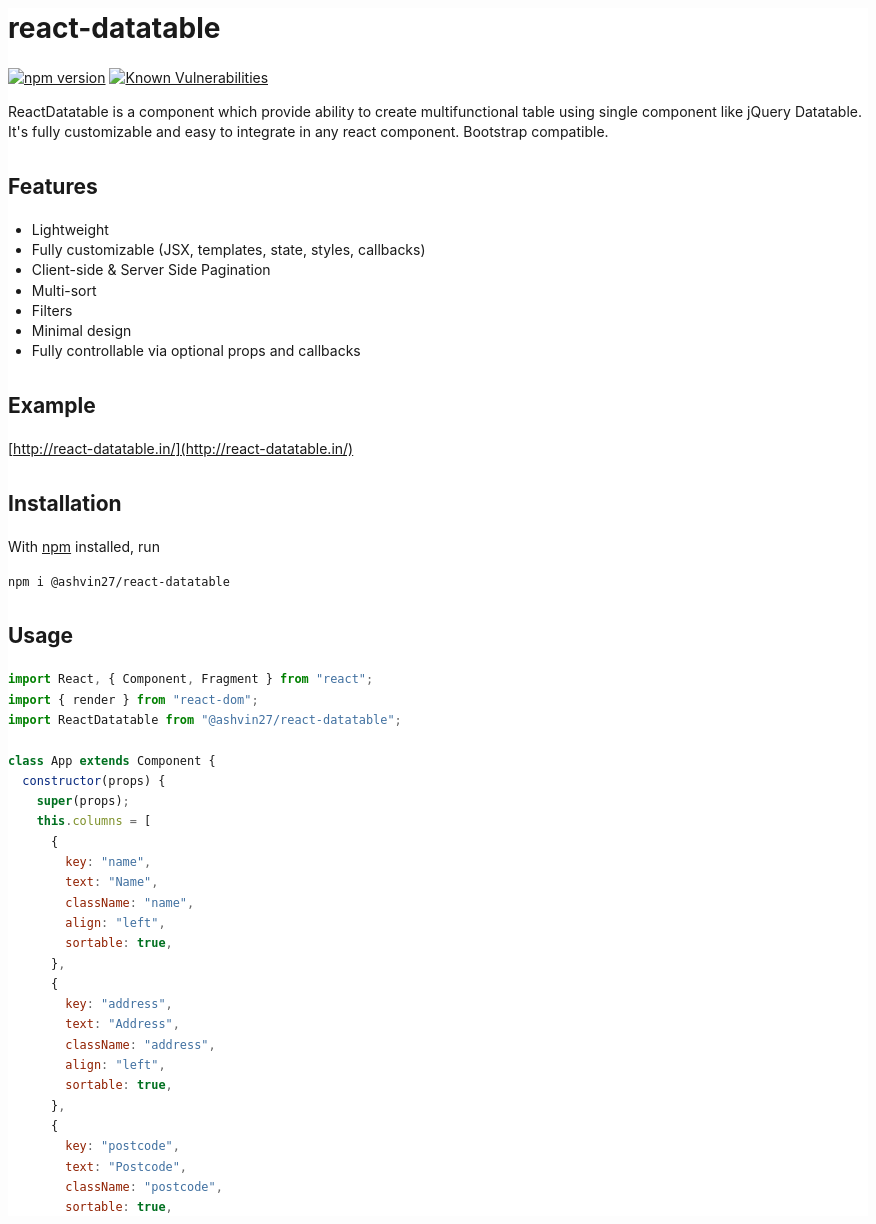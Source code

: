 # react-datatable

[![npm version](https://img.shields.io/npm/v/@ashvin27/react-datatable.svg)](https://www.npmjs.com/package/@ashvin27/react-datatable)
[![Known Vulnerabilities](https://snyk.io/test/github/ashvin27/react-datatable/badge.svg?targetFile=package.json)](https://snyk.io/test/github/ashvin27/react-datatable?targetFile=package.json)

ReactDatatable is a component which provide ability to create multifunctional table using single component like jQuery Datatable. It's fully customizable and easy to integrate in any react component. Bootstrap compatible.

## Features

- Lightweight
- Fully customizable (JSX, templates, state, styles, callbacks)
- Client-side & Server Side Pagination
- Multi-sort
- Filters
- Minimal design
- Fully controllable via optional props and callbacks

## Example

[http://react-datatable.in/](http://react-datatable.in/)

## Installation

With [npm](https://npmjs.org/) installed, run

```
npm i @ashvin27/react-datatable
```

## Usage

```js
import React, { Component, Fragment } from "react";
import { render } from "react-dom";
import ReactDatatable from "@ashvin27/react-datatable";

class App extends Component {
  constructor(props) {
    super(props);
    this.columns = [
      {
        key: "name",
        text: "Name",
        className: "name",
        align: "left",
        sortable: true,
      },
      {
        key: "address",
        text: "Address",
        className: "address",
        align: "left",
        sortable: true,
      },
      {
        key: "postcode",
        text: "Postcode",
        className: "postcode",
        sortable: true,
```